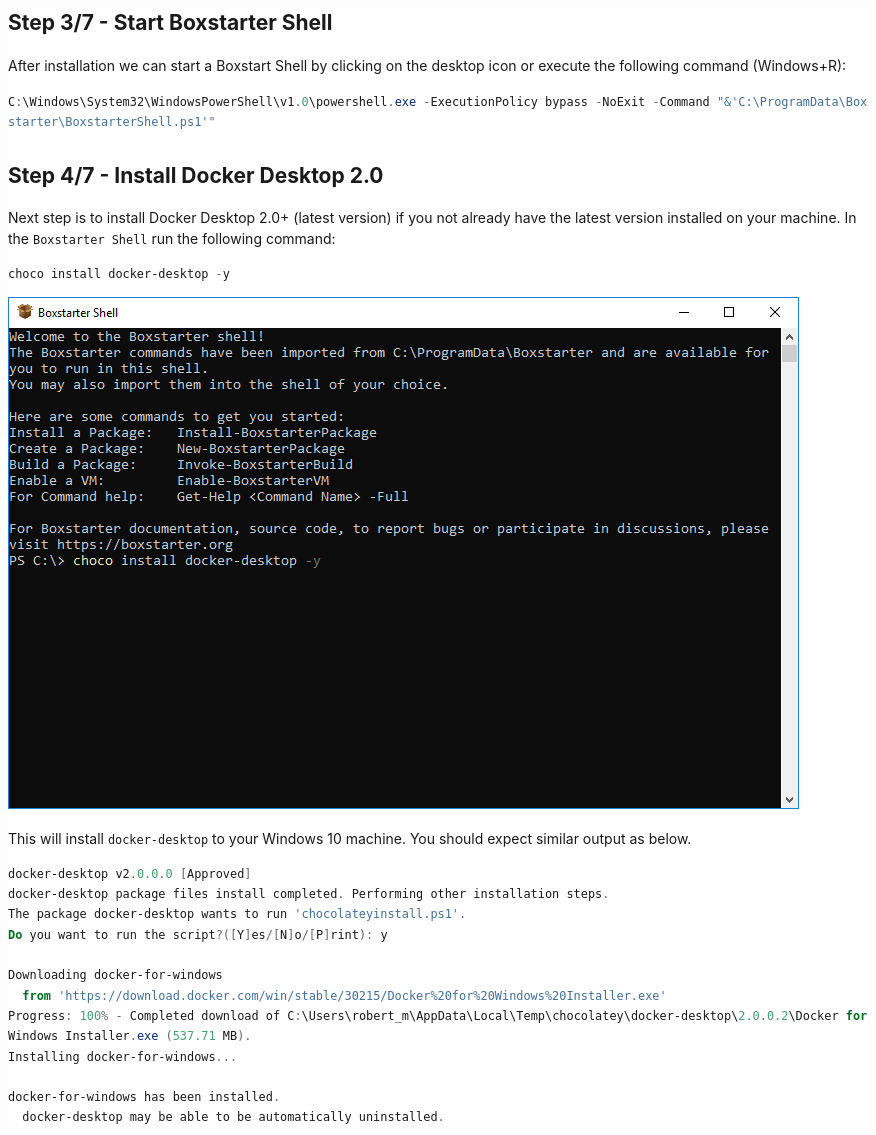 ```powershell
```
## Step 3/7 - Start Boxstarter Shell

After installation we can start a Boxstart Shell by clicking on the desktop icon or execute the following command (Windows+R):

```powershell
C:\Windows\System32\WindowsPowerShell\v1.0\powershell.exe -ExecutionPolicy bypass -NoExit -Command "&'C:\ProgramData\Boxstarter\BoxstarterShell.ps1'"
```

## Step 4/7 - Install Docker Desktop 2.0

Next step is to install Docker Desktop 2.0+ (latest version) if you not already have the latest version installed on your machine. In the `Boxstarter Shell` run the following command:

```powershell
choco install docker-desktop -y
```

![boxstarter](images\boxstarter.png)

This will install  `docker-desktop` to your Windows 10 machine. You should expect similar output as below.

```powershell
docker-desktop v2.0.0.0 [Approved]
docker-desktop package files install completed. Performing other installation steps.
The package docker-desktop wants to run 'chocolateyinstall.ps1'.
Do you want to run the script?([Y]es/[N]o/[P]rint): y

Downloading docker-for-windows
  from 'https://download.docker.com/win/stable/30215/Docker%20for%20Windows%20Installer.exe'
Progress: 100% - Completed download of C:\Users\robert_m\AppData\Local\Temp\chocolatey\docker-desktop\2.0.0.2\Docker for Windows Installer.exe (537.71 MB).
Installing docker-for-windows...

docker-for-windows has been installed.
  docker-desktop may be able to be automatically uninstalled.
```